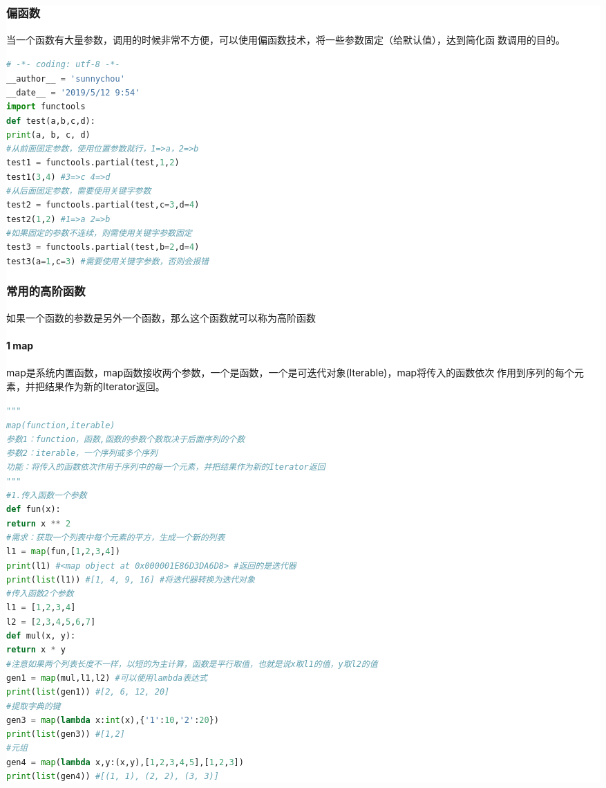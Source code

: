 

### 偏函数  

 当一个函数有大量参数，调用的时候非常不方便，可以使用偏函数技术，将一些参数固定（给默认值），达到简化函 数调用的目的。 

```python
# -*- coding: utf-8 -*-
__author__ = 'sunnychou'
__date__ = '2019/5/12 9:54'
import functools
def test(a,b,c,d):
print(a, b, c, d)
#从前面固定参数，使用位置参数就行，1=>a，2=>b
test1 = functools.partial(test,1,2)
test1(3,4) #3=>c 4=>d
#从后面固定参数，需要使用关键字参数
test2 = functools.partial(test,c=3,d=4)
test2(1,2) #1=>a 2=>b
#如果固定的参数不连续，则需使用关键字参数固定
test3 = functools.partial(test,b=2,d=4)
test3(a=1,c=3) #需要使用关键字参数，否则会报错
```



###  常用的高阶函数

 如果一个函数的参数是另外一个函数，那么这个函数就可以称为高阶函数 

####  **1 map** 

 map是系统内置函数，map函数接收两个参数，一个是函数，一个是可迭代对象(Iterable)，map将传入的函数依次 作用到序列的每个元素，并把结果作为新的Iterator返回。 

```python
"""
map(function,iterable)
参数1：function，函数,函数的参数个数取决于后面序列的个数
参数2：iterable，一个序列或多个序列
功能：将传入的函数依次作用于序列中的每一个元素，并把结果作为新的Iterator返回
"""
#1.传入函数一个参数
def fun(x):
return x ** 2
#需求：获取一个列表中每个元素的平方，生成一个新的列表
l1 = map(fun,[1,2,3,4])
print(l1) #<map object at 0x000001E86D3DA6D8> #返回的是迭代器
print(list(l1)) #[1, 4, 9, 16] #将迭代器转换为迭代对象
#传入函数2个参数
l1 = [1,2,3,4]
l2 = [2,3,4,5,6,7]
def mul(x, y):
return x * y
#注意如果两个列表长度不一样，以短的为主计算，函数是平行取值，也就是说x取l1的值，y取l2的值
gen1 = map(mul,l1,l2) #可以使用lambda表达式
print(list(gen1)) #[2, 6, 12, 20]
#提取字典的键
gen3 = map(lambda x:int(x),{'1':10,'2':20})
print(list(gen3)) #[1,2]
#元组
gen4 = map(lambda x,y:(x,y),[1,2,3,4,5],[1,2,3])
print(list(gen4)) #[(1, 1), (2, 2), (3, 3)]
```
